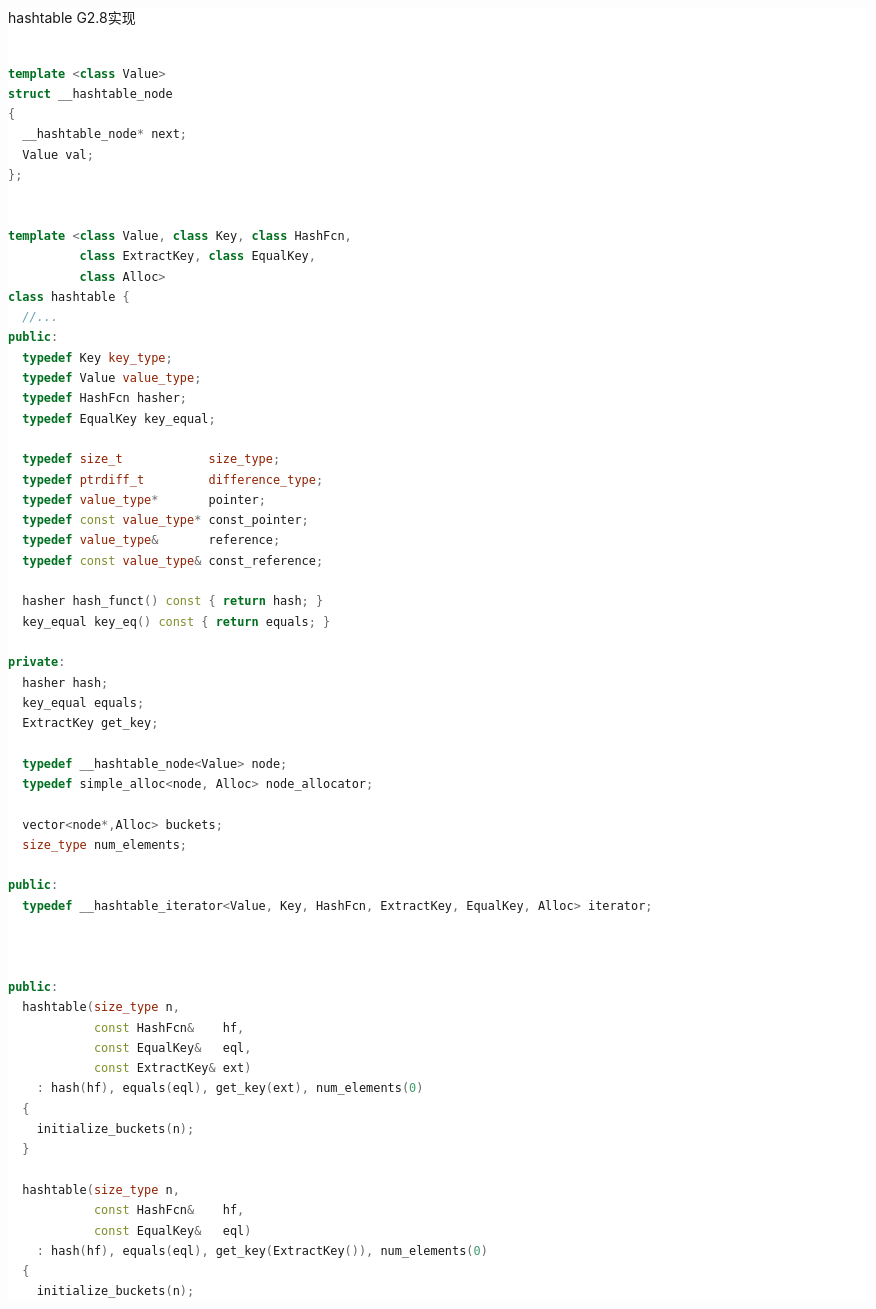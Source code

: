 hashtable G2.8实现
```c++

template <class Value>
struct __hashtable_node
{
  __hashtable_node* next;
  Value val;
};  


template <class Value, class Key, class HashFcn,
          class ExtractKey, class EqualKey,
          class Alloc>
class hashtable {
  //...
public:
  typedef Key key_type;
  typedef Value value_type;
  typedef HashFcn hasher;
  typedef EqualKey key_equal;

  typedef size_t            size_type;
  typedef ptrdiff_t         difference_type;
  typedef value_type*       pointer;
  typedef const value_type* const_pointer;
  typedef value_type&       reference;
  typedef const value_type& const_reference;

  hasher hash_funct() const { return hash; }
  key_equal key_eq() const { return equals; }

private:
  hasher hash;
  key_equal equals;
  ExtractKey get_key;

  typedef __hashtable_node<Value> node;
  typedef simple_alloc<node, Alloc> node_allocator;

  vector<node*,Alloc> buckets;
  size_type num_elements;

public:
  typedef __hashtable_iterator<Value, Key, HashFcn, ExtractKey, EqualKey, Alloc> iterator;



public:
  hashtable(size_type n,
            const HashFcn&    hf,
            const EqualKey&   eql,
            const ExtractKey& ext)
    : hash(hf), equals(eql), get_key(ext), num_elements(0)
  {
    initialize_buckets(n);
  }

  hashtable(size_type n,
            const HashFcn&    hf,
            const EqualKey&   eql)
    : hash(hf), equals(eql), get_key(ExtractKey()), num_elements(0)
  {
    initialize_buckets(n);
```